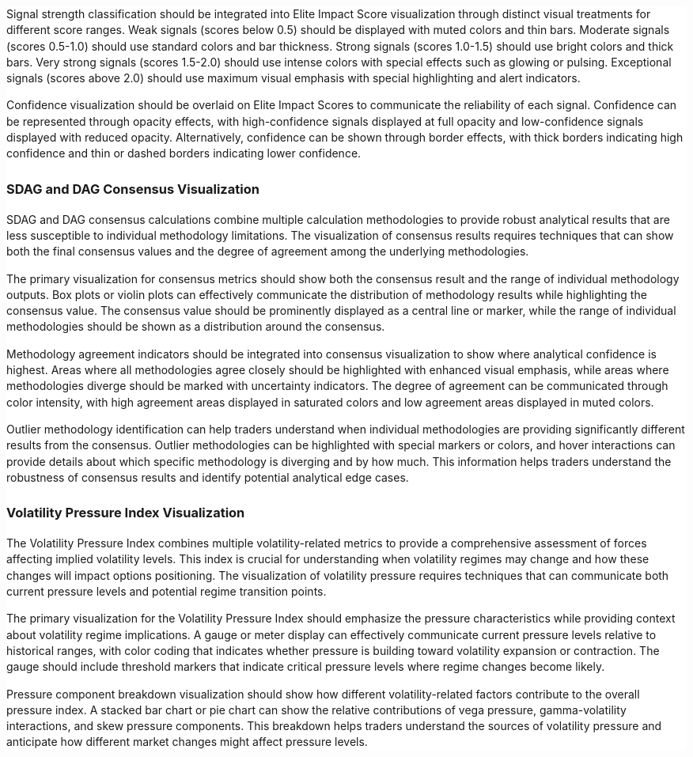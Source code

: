 Signal strength classification should be integrated into Elite Impact Score visualization through distinct visual treatments for different score ranges. Weak signals (scores below 0.5) should be displayed with muted colors and thin bars. Moderate signals (scores 0.5-1.0) should use standard colors and bar thickness. Strong signals (scores 1.0-1.5) should use bright colors and thick bars. Very strong signals (scores 1.5-2.0) should use intense colors with special effects such as glowing or pulsing. Exceptional signals (scores above 2.0) should use maximum visual emphasis with special highlighting and alert indicators.

Confidence visualization should be overlaid on Elite Impact Scores to communicate the reliability of each signal. Confidence can be represented through opacity effects, with high-confidence signals displayed at full opacity and low-confidence signals displayed with reduced opacity. Alternatively, confidence can be shown through border effects, with thick borders indicating high confidence and thin or dashed borders indicating lower confidence.

### SDAG and DAG Consensus Visualization

SDAG and DAG consensus calculations combine multiple calculation methodologies to provide robust analytical results that are less susceptible to individual methodology limitations. The visualization of consensus results requires techniques that can show both the final consensus values and the degree of agreement among the underlying methodologies.

The primary visualization for consensus metrics should show both the consensus result and the range of individual methodology outputs. Box plots or violin plots can effectively communicate the distribution of methodology results while highlighting the consensus value. The consensus value should be prominently displayed as a central line or marker, while the range of individual methodologies should be shown as a distribution around the consensus.

Methodology agreement indicators should be integrated into consensus visualization to show where analytical confidence is highest. Areas where all methodologies agree closely should be highlighted with enhanced visual emphasis, while areas where methodologies diverge should be marked with uncertainty indicators. The degree of agreement can be communicated through color intensity, with high agreement areas displayed in saturated colors and low agreement areas displayed in muted colors.

Outlier methodology identification can help traders understand when individual methodologies are providing significantly different results from the consensus. Outlier methodologies can be highlighted with special markers or colors, and hover interactions can provide details about which specific methodology is diverging and by how much. This information helps traders understand the robustness of consensus results and identify potential analytical edge cases.

### Volatility Pressure Index Visualization

The Volatility Pressure Index combines multiple volatility-related metrics to provide a comprehensive assessment of forces affecting implied volatility levels. This index is crucial for understanding when volatility regimes may change and how these changes will impact options positioning. The visualization of volatility pressure requires techniques that can communicate both current pressure levels and potential regime transition points.

The primary visualization for the Volatility Pressure Index should emphasize the pressure characteristics while providing context about volatility regime implications. A gauge or meter display can effectively communicate current pressure levels relative to historical ranges, with color coding that indicates whether pressure is building toward volatility expansion or contraction. The gauge should include threshold markers that indicate critical pressure levels where regime changes become likely.

Pressure component breakdown visualization should show how different volatility-related factors contribute to the overall pressure index. A stacked bar chart or pie chart can show the relative contributions of vega pressure, gamma-volatility interactions, and skew pressure components. This breakdown helps traders understand the sources of volatility pressure and anticipate how different market changes might affect pressure levels.
